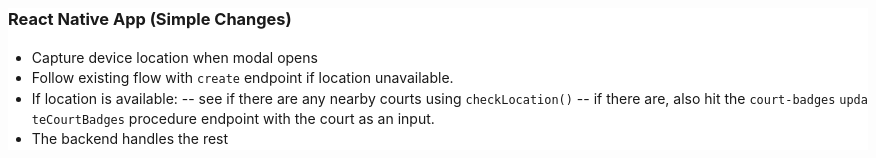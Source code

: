   ### React Native App (Simple Changes)
  - Capture device location when modal opens
  - Follow existing flow with `create` endpoint if location unavailable.
  - If location is available:
    -- see if there are any nearby courts using `checkLocation()`
    -- if there are, also hit the `court-badges` `updateCourtBadges` procedure endpoint with the court as an input.
  - The backend handles the rest
